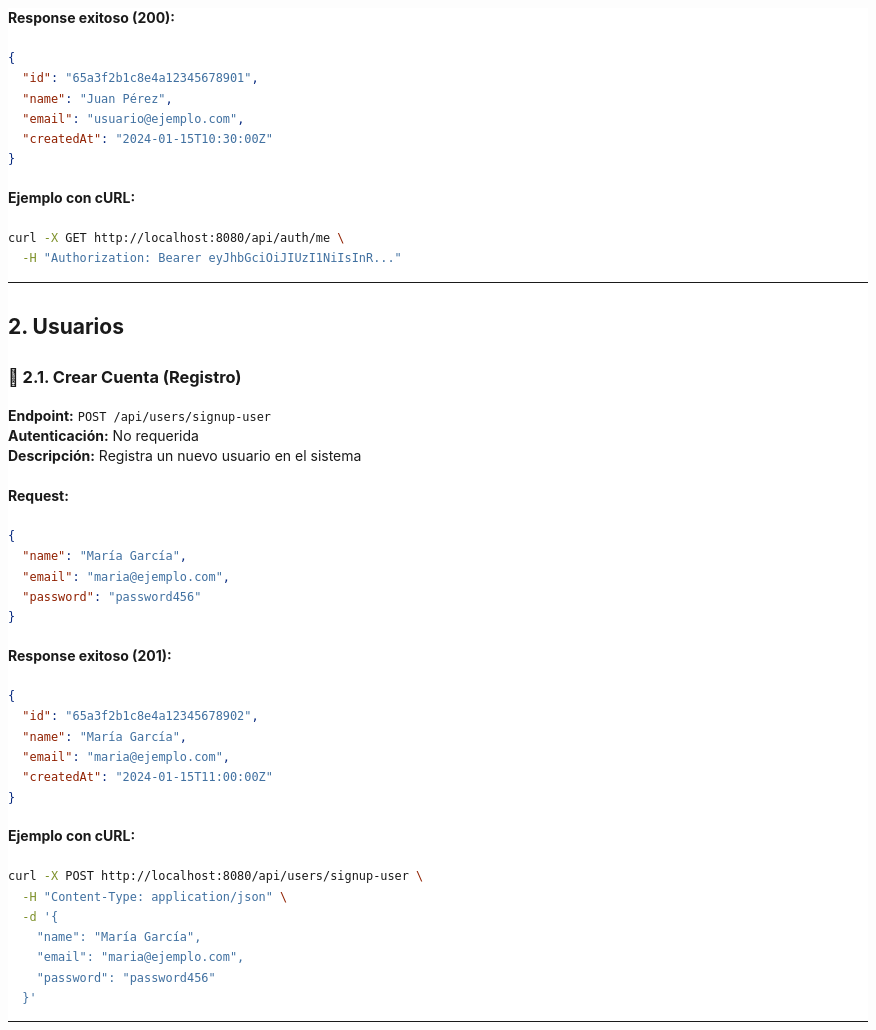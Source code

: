 #### Response exitoso (200):
```json
{
  "id": "65a3f2b1c8e4a12345678901",
  "name": "Juan Pérez",
  "email": "usuario@ejemplo.com",
  "createdAt": "2024-01-15T10:30:00Z"
}
```

#### Ejemplo con cURL:
```bash
curl -X GET http://localhost:8080/api/auth/me \
  -H "Authorization: Bearer eyJhbGciOiJIUzI1NiIsInR..."
```

---

## 2. Usuarios

### 📝 2.1. Crear Cuenta (Registro)

**Endpoint:** `POST /api/users/signup-user`  
**Autenticación:** No requerida  
**Descripción:** Registra un nuevo usuario en el sistema

#### Request:
```json
{
  "name": "María García",
  "email": "maria@ejemplo.com",
  "password": "password456"
}
```

#### Response exitoso (201):
```json
{
  "id": "65a3f2b1c8e4a12345678902",
  "name": "María García",
  "email": "maria@ejemplo.com",
  "createdAt": "2024-01-15T11:00:00Z"
}
```

#### Ejemplo con cURL:
```bash
curl -X POST http://localhost:8080/api/users/signup-user \
  -H "Content-Type: application/json" \
  -d '{
    "name": "María García",
    "email": "maria@ejemplo.com",
    "password": "password456"
  }'
```

---